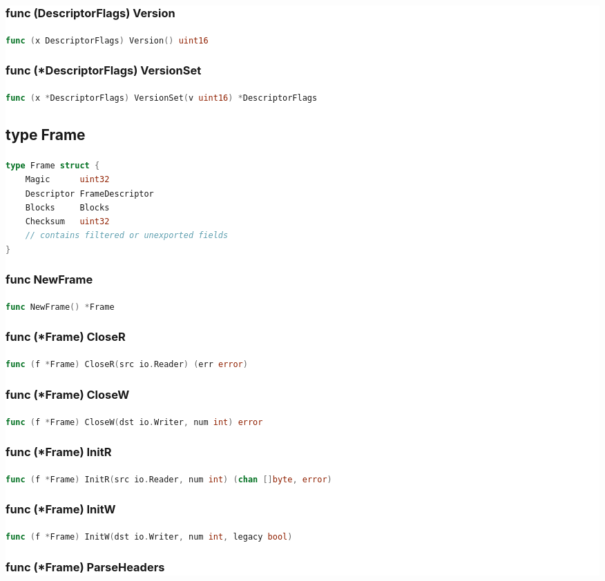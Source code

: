 ### func \(DescriptorFlags\) Version

```go
func (x DescriptorFlags) Version() uint16
```

### func \(\*DescriptorFlags\) VersionSet

```go
func (x *DescriptorFlags) VersionSet(v uint16) *DescriptorFlags
```

## type Frame

```go
type Frame struct {
    Magic      uint32
    Descriptor FrameDescriptor
    Blocks     Blocks
    Checksum   uint32
    // contains filtered or unexported fields
}
```

### func NewFrame

```go
func NewFrame() *Frame
```

### func \(\*Frame\) CloseR

```go
func (f *Frame) CloseR(src io.Reader) (err error)
```

### func \(\*Frame\) CloseW

```go
func (f *Frame) CloseW(dst io.Writer, num int) error
```

### func \(\*Frame\) InitR

```go
func (f *Frame) InitR(src io.Reader, num int) (chan []byte, error)
```

### func \(\*Frame\) InitW

```go
func (f *Frame) InitW(dst io.Writer, num int, legacy bool)
```

### func \(\*Frame\) ParseHeaders
